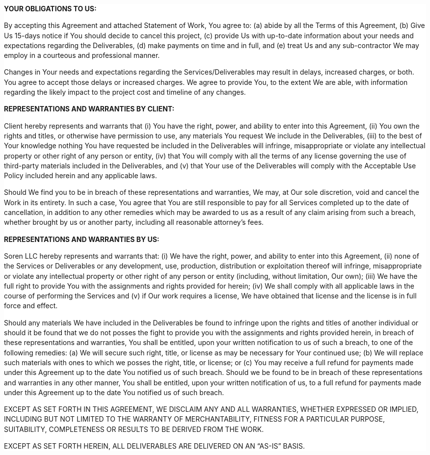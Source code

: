 **YOUR OBLIGATIONS TO US:**

By accepting this Agreement and attached Statement of Work, You agree to: (a) abide by all the Terms of this Agreement, (b) Give Us 15-days notice if You should decide to cancel this project, (c) provide Us with up-to-date information about your needs and expectations regarding the Deliverables, (d) make payments on time and in full, and (e) treat Us and any sub-contractor We may employ in a courteous and professional manner.

Changes in Your needs and expectations regarding the Services/Deliverables may result in delays, increased charges, or both. You agree to accept those delays or increased charges. We agree to provide You, to the extent We are able, with information regarding the likely impact to the project cost and timeline of any changes.

**REPRESENTATIONS AND WARRANTIES BY CLIENT:**

Client hereby represents and warrants that (i) You have the right, power, and ability to enter into this Agreement, (ii) You own the rights and titles, or otherwise have permission to use, any materials You request We include in the Deliverables, (iii) to the best of Your knowledge nothing You have requested be included in the Deliverables will infringe, misappropriate or violate any intellectual property or other right of any person or entity, (iv) that You will comply with all the terms of any license governing the use of third-party materials included in the Deliverables, and (v) that Your use of the Deliverables will comply with the Acceptable Use Policy included herein and any applicable laws.

Should We find you to be in breach of these representations and warranties, We may, at Our sole discretion, void and cancel the Work in its entirety. In such a case, You agree that You are still responsible to pay for all Services completed up to the date of cancellation, in addition to any other remedies which may be awarded to us as a result of any claim arising from such a breach, whether brought by us or another party, including all reasonable attorney’s fees. 

**REPRESENTATIONS AND WARRANTIES BY US:**

Soren LLC hereby represents and warrants that: (i) We have the right, power, and ability to enter into this Agreement, (ii) none of the Services or Deliverables or any development, use, production, distribution or exploitation thereof will infringe, misappropriate or violate any intellectual property or other right of any person or entity (including, without limitation, Our own); (iii) We have the full right to provide You with the assignments and rights provided for herein; (iv) We shall comply with all applicable laws in the course of performing the Services and (v) if Our work requires a license, We have obtained that license and the license is in full force and effect.

Should any materials We have included in the Deliverables be found to infringe upon the rights and titles of another individual or should it be found that we do not posses the fight to provide you with the assignments and rights provided herein, in breach of these representations and warranties, You shall be entitled, upon your written notification to us of such a breach, to one of the following remedies: (a) We will secure such right, title, or license as may be necessary for Your continued use; (b) We will replace such materials with ones to which we posses the right, title, or license;  or (c) You may receive a full refund for payments made under this Agreement up to the date You notified us of such breach. Should we be found to be in breach of these representations and warranties in any other manner, You shall be entitled, upon your written notification of us, to a full refund for payments made under this Agreement up to the date You notified us of such breach.

EXCEPT AS SET FORTH IN THIS AGREEMENT, WE DISCLAIM ANY AND ALL WARRANTIES, WHETHER EXPRESSED OR IMPLIED, INCLUDING BUT NOT LIMITED TO THE WARRANTY OF MERCHANTABILITY, FITNESS FOR A PARTICULAR PURPOSE, SUITABILITY, COMPLETENESS OR RESULTS TO BE DERIVED FROM THE WORK.

EXCEPT AS SET FORTH HEREIN, ALL DELIVERABLES ARE DELIVERED ON AN “AS-IS” BASIS.
